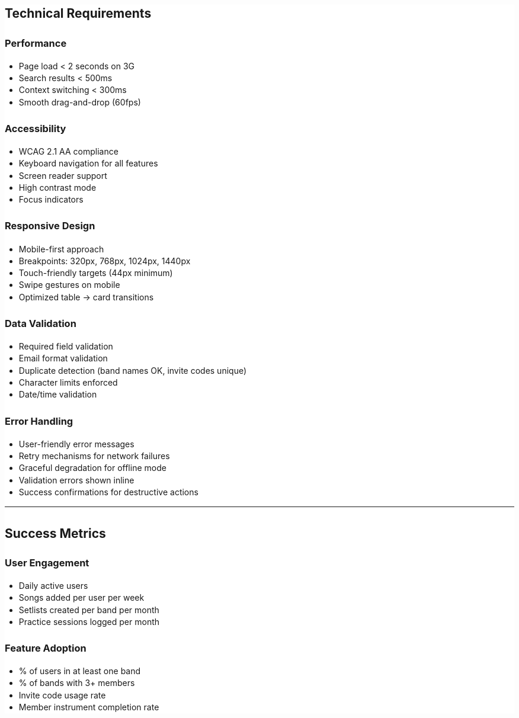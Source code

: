 
## Technical Requirements

### Performance
- Page load < 2 seconds on 3G
- Search results < 500ms
- Context switching < 300ms
- Smooth drag-and-drop (60fps)

### Accessibility
- WCAG 2.1 AA compliance
- Keyboard navigation for all features
- Screen reader support
- High contrast mode
- Focus indicators

### Responsive Design
- Mobile-first approach
- Breakpoints: 320px, 768px, 1024px, 1440px
- Touch-friendly targets (44px minimum)
- Swipe gestures on mobile
- Optimized table → card transitions

### Data Validation
- Required field validation
- Email format validation
- Duplicate detection (band names OK, invite codes unique)
- Character limits enforced
- Date/time validation

### Error Handling
- User-friendly error messages
- Retry mechanisms for network failures
- Graceful degradation for offline mode
- Validation errors shown inline
- Success confirmations for destructive actions

---

## Success Metrics

### User Engagement
- Daily active users
- Songs added per user per week
- Setlists created per band per month
- Practice sessions logged per month

### Feature Adoption
- % of users in at least one band
- % of bands with 3+ members
- Invite code usage rate
- Member instrument completion rate
